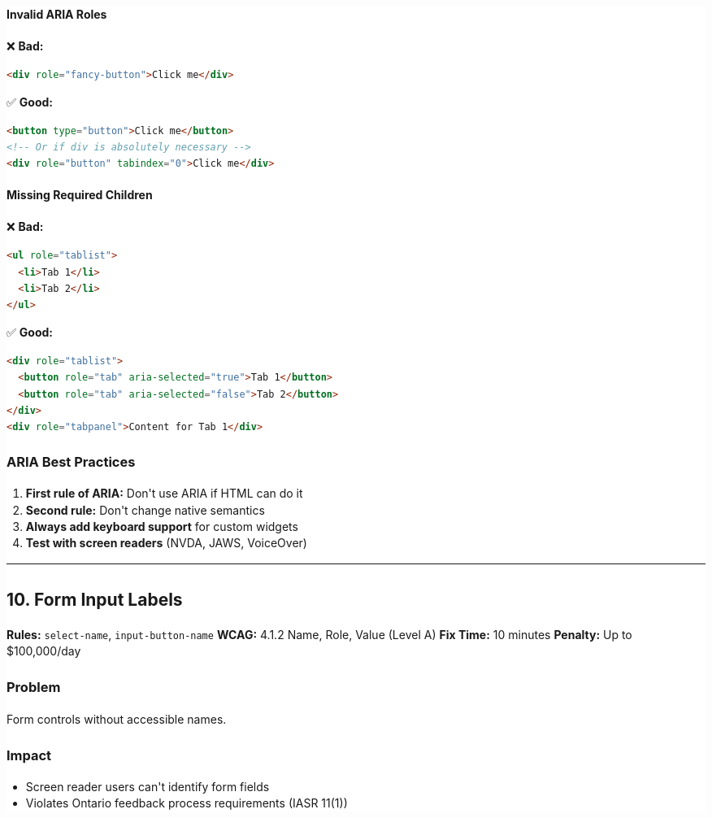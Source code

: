 #### Invalid ARIA Roles
❌ **Bad:**
```html
<div role="fancy-button">Click me</div>
```

✅ **Good:**
```html
<button type="button">Click me</button>
<!-- Or if div is absolutely necessary -->
<div role="button" tabindex="0">Click me</div>
```

#### Missing Required Children
❌ **Bad:**
```html
<ul role="tablist">
  <li>Tab 1</li>
  <li>Tab 2</li>
</ul>
```

✅ **Good:**
```html
<div role="tablist">
  <button role="tab" aria-selected="true">Tab 1</button>
  <button role="tab" aria-selected="false">Tab 2</button>
</div>
<div role="tabpanel">Content for Tab 1</div>
```

### ARIA Best Practices
1. **First rule of ARIA:** Don't use ARIA if HTML can do it
2. **Second rule:** Don't change native semantics
3. **Always add keyboard support** for custom widgets
4. **Test with screen readers** (NVDA, JAWS, VoiceOver)

---

## 10. Form Input Labels
**Rules:** `select-name`, `input-button-name`
**WCAG:** 4.1.2 Name, Role, Value (Level A)
**Fix Time:** 10 minutes
**Penalty:** Up to $100,000/day

### Problem
Form controls without accessible names.

### Impact
- Screen reader users can't identify form fields
- Violates Ontario feedback process requirements (IASR 11(1))
